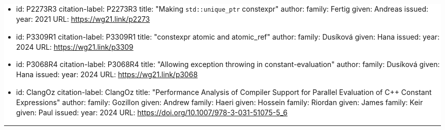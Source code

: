   - id: P2273R3
    citation-label: P2273R3
    title: "Making `std::unique_ptr` constexpr"
    author:
      family: Fertig
      given: Andreas
    issued:
      year: 2021
    URL: https://wg21.link/p2273

  - id: P3309R1
    citation-label: P3309R1
    title: "constexpr atomic<T> and atomic_ref<T>"
    author:
      family: Dusíková
      given: Hana
    issued:
      year: 2024
    URL: https://wg21.link/p3309

  - id: P3068R4
    citation-label: P3068R4
    title: "Allowing exception throwing in constant-evaluation"
    author:
      family: Dusíková
      given: Hana
    issued:
      year: 2024
    URL: https://wg21.link/p3068

  - id: ClangOz
    citation-label: ClangOz
    title: "Performance Analysis of Compiler Support for Parallel Evaluation of C++ Constant Expressions"
    author:
      family: Gozillon
      given: Andrew
      family: Haeri
      given: Hossein
      family: Riordan
      given: James
      family: Keir
      given: Paul
    issued:
      year: 2024
    URL: https://doi.org/10.1007/978-3-031-51075-5_6
---
